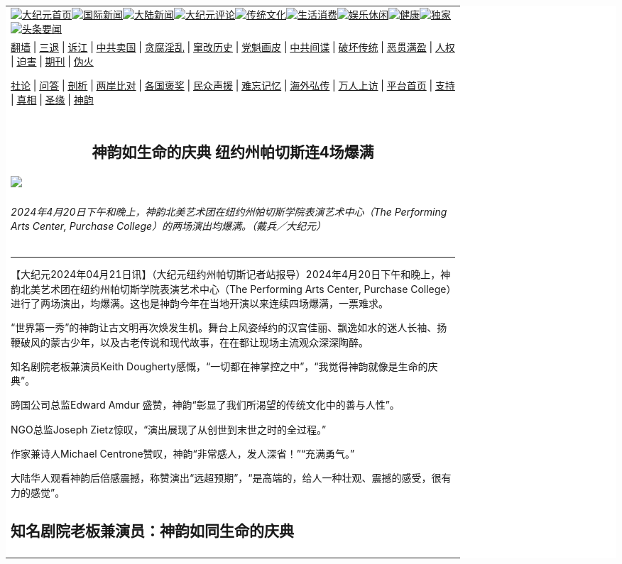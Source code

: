 <a name="1" id="1" target="_blank"></a><span id="1"></span>
<table align=center border="0"><tr><td colspan="2" VALIGN=TOP><a href="https://github.com/19920513/djy/blob/master/gb/nf1351518.md#1"><img src="https://raw.githubusercontent.com/19920513/www/master/t/djy/1.jpg" title="大纪元首页" alt="大纪元首页"></a><a href="https://github.com/19920513/djy/blob/master/gb/n24hr.md#1"><img src="https://raw.githubusercontent.com/19920513/www/master/t/djy/3.jpg" title="国际新闻" alt="国际新闻"></a><a href="https://github.com/19920513/djy/blob/master/gb/nsc413.md#1"><img src="https://raw.githubusercontent.com/19920513/www/master/t/djy/4.jpg" title="大陆新闻" alt="大陆新闻"></a><a href="https://github.com/19920513/djy/blob/master/gb/news392.md#1"><img src="https://raw.githubusercontent.com/19920513/www/master/t/djy/5.jpg" title="大纪元评论" alt="大纪元评论"></a><a href="https://github.com/19920513/djy/blob/master/gb/news2007.md#1"><img src="https://raw.githubusercontent.com/19920513/www/master/t/djy/6.jpg" title="传统文化" alt="传统文化"></a><a href="https://github.com/19920513/djy/blob/master/gb/news2008.md#1"><img src="https://raw.githubusercontent.com/19920513/www/master/t/djy/7.jpg" title="生活消费" alt="生活消费"></a><a href="https://github.com/19920513/djy/blob/master/gb/ncyule.md#1"><img src="https://raw.githubusercontent.com/19920513/www/master/t/djy/8.jpg" title="娱乐休闲" alt="娱乐休闲"></a><a href="https://github.com/19920513/djy/blob/master/gb/nsc1002.md#1"><img src="https://raw.githubusercontent.com/19920513/www/master/t/djy/9.jpg" title="健康" alt="健康"></a><a href="https://github.com/19920513/djy/blob/master/gb/nf6092.md#1"><img src="https://raw.githubusercontent.com/19920513/www/master/t/djy/10a.jpg" title="独家" alt="独家"></a><a href="https://github.com/19920513/djy/blob/master/gb/nf4514.md#1"><img src="https://raw.githubusercontent.com/19920513/www/master/t/djy/12a.jpg" title="头条要闻" alt="头条要闻"></a></td></tr>
<tr><td colspan="2" VALIGN=TOP><a target="_blank" href="https://github.com/19920513/www/blob/master/README.md?zsrh#1">翻墙</a> | <a target="_blank" href="https://github.com/19920513/djy/blob/master/gb/nf5657.md#1">三退</a> | <a target="_blank" href="https://github.com/19920513/djy/blob/master/gb/nf6124.md#1">诉江</a> | <a target="_blank" href="https://github.com/19920513/djy/blob/master/gb/nf1176117.md#1">中共卖国</a> | <a target="_blank" href="https://github.com/19920513/djy/blob/master/gb/nf5773.md#1">贪腐淫乱</a> | <a target="_blank" href="https://github.com/19920513/djy/blob/master/gb/nf1176115.md#1">窜改历史</a> | <a target="_blank" href="https://github.com/19920513/djy/blob/master/gb/nf1176107.md#1">党魁画皮</a> | <a target="_blank" href="https://github.com/19920513/djy/blob/master/gb/nf1320400.md#1">中共间谍</a> | <a target="_blank" href="https://github.com/19920513/djy/blob/master/gb/nf1176114.md#1">破坏传统</a> | <a target="_blank" href="https://github.com/19920513/ntdtv/blob/master/gb/prog447_1.md#1">恶贯满盈</a> | <a target="_blank" href="https://github.com/19920513/djy/blob/master/gb/ncid278.md#1">人权</a> | <a target="_blank" href="https://github.com/19920513/djy/blob/master/gb/nf1176111.md#1">迫害</a> | <a target="_blank" href="https://gitlab.com/szzdlab/mh-qikan/blob/master/README.md#1">期刊</a> | <a target="_blank" href="https://github.com/19920513/djy/blob/master/gb/nf5562.md#1">伪火</a></p><p><a target="_blank" href="https://github.com/19920513/djy/blob/master/gb/9p.md#1">社论</a> | <a target="_blank" href="https://github.com/19920513/djy/blob/master/gb/nf4378.md#1">问答</a> | <a target="_blank" href="https://github.com/19920513/djy/blob/master/gb/nf5792.md#1">剖析</a> | <a target="_blank" href="https://github.com/19920513/djy/blob/master/gb/nf5735.md#1">两岸比对</a> | <a target="_blank" href="https://github.com/19920513/djy/blob/master/gb/nf6119.md#1">各国褒奖</a> | <a target="_blank" href="https://github.com/19920513/djy/blob/master/gb/nf6120.md#1">民众声援</a> | <a target="_blank" href="https://github.com/19920513/djy/blob/master/gb/nf1188594.md#1">难忘记忆</a> | <a target="_blank" href="https://github.com/19920513/djy/blob/master/gb/nf3180.md#1">海外弘传</a> | <a target="_blank" href="https://github.com/19920513/djy/blob/master/gb/nf5410.md#1">万人上访</a> | <a target="_blank" href="https://github.com/19920513/www/blob/master/README.md?zsrh#1">平台首页</a> | <a target="_blank" href="https://github.com/19920513/djy/blob/master/gb/nf4386.md#1">支持</a> | <a target="_blank" href="https://github.com/19920513/djy/blob/master/gb/nf4389.md#1">真相</a> | <a target="_blank" href="https://github.com/19920513/djy/blob/master/gb/nf5790.md#1">圣缘</a> | <a target="_blank" href="https://github.com/19920513/djy/blob/master/gb/nf4786.md#1">神韵</a></td></tr>
<tr><td VALIGN=TOP width="626"><h2 align=center>神韵如生命的庆典 纽约州帕切斯连4场爆满</h2>
<img width="600" src="https://i.epochtimes.com/assets/uploads/2024/04/id14230464-2404201904402124-600x400.jpg" />
<h6>2024年4月20日下午和晚上，神韵北美艺术团在纽约州帕切斯学院表演艺术中心（The Performing Arts Center, Purchase College）的两场演出均爆满。（戴兵／大纪元）
</h6>
<hr>
	<p>【大纪元2024年04月21日讯】（大纪元纽约州帕切斯记者站报导）2024年4月20日下午和晚上，神韵北美艺术团在纽约州帕切斯学院表演艺术中心（The Performing Arts Center, Purchase College）进行了两场演出，均爆满。这也是神韵今年在当地开演以来连续四场爆满，一票难求。</p>
<p>“世界第一秀”的神韵让古文明再次焕发生机。舞台上风姿绰约的汉宫佳丽、飘逸如水的迷人长袖、扬鞭破风的蒙古少年，以及古老传说和现代故事，在在都让现场主流观众深深陶醉。</p>
<p>知名剧院老板兼演员Keith Dougherty感慨，“一切都在神掌控之中”，“我觉得神韵就像是生命的庆典”。</p>
<p>跨国公司总监Edward Amdur 盛赞，神韵“彰显了我们所渴望的传统文化中的善与人性”。</p>
<p>NGO总监Joseph Zietz惊叹，“演出展现了从创世到末世之时的全过程。”</p>
<p>作家兼诗人Michael Centrone赞叹，神韵“非常感人，发人深省！”“充满勇气。”</p>
<p>大陆华人观看神韵后倍感震撼，称赞演出“远超预期”，“是高端的，给人一种壮观、震撼的感受，很有力的感觉”。</p>
<h2>知名剧院老板兼演员：神韵如同生命的庆典</h2>